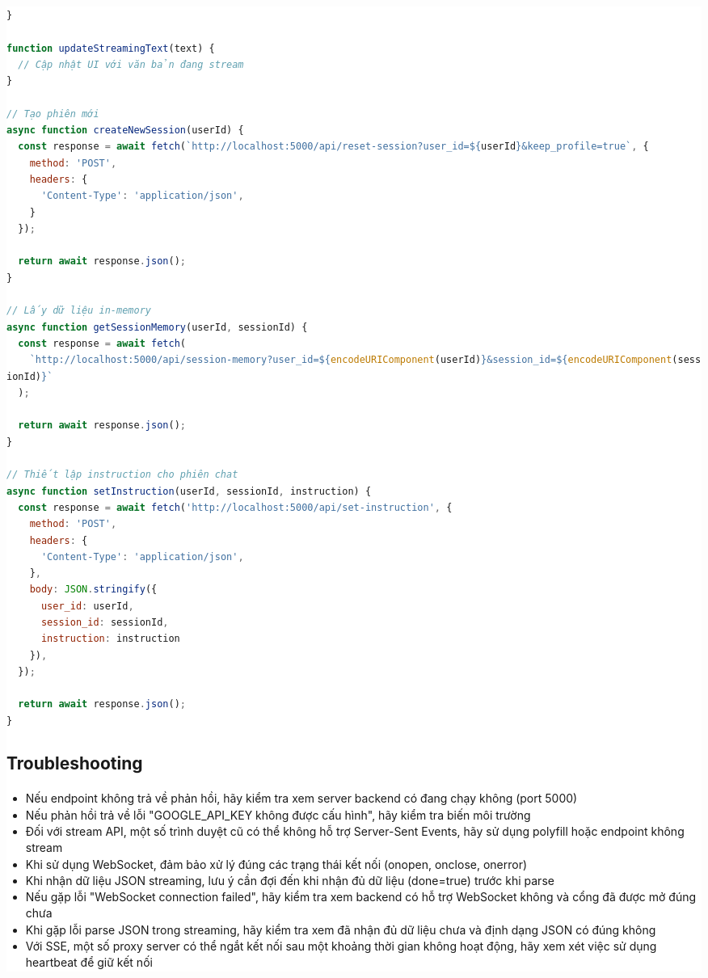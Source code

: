 ```javascript
}

function updateStreamingText(text) {
  // Cập nhật UI với văn bản đang stream
}

// Tạo phiên mới
async function createNewSession(userId) {
  const response = await fetch(`http://localhost:5000/api/reset-session?user_id=${userId}&keep_profile=true`, {
    method: 'POST',
    headers: {
      'Content-Type': 'application/json',
    }
  });
  
  return await response.json();
}

// Lấy dữ liệu in-memory
async function getSessionMemory(userId, sessionId) {
  const response = await fetch(
    `http://localhost:5000/api/session-memory?user_id=${encodeURIComponent(userId)}&session_id=${encodeURIComponent(sessionId)}`
  );
  
  return await response.json();
}

// Thiết lập instruction cho phiên chat
async function setInstruction(userId, sessionId, instruction) {
  const response = await fetch('http://localhost:5000/api/set-instruction', {
    method: 'POST',
    headers: {
      'Content-Type': 'application/json',
    },
    body: JSON.stringify({
      user_id: userId,
      session_id: sessionId,
      instruction: instruction
    }),
  });
  
  return await response.json();
}
```

## Troubleshooting

- Nếu endpoint không trả về phản hồi, hãy kiểm tra xem server backend có đang chạy không (port 5000)
- Nếu phản hồi trả về lỗi "GOOGLE_API_KEY không được cấu hình", hãy kiểm tra biến môi trường
- Đối với stream API, một số trình duyệt cũ có thể không hỗ trợ Server-Sent Events, hãy sử dụng polyfill hoặc endpoint không stream
- Khi sử dụng WebSocket, đảm bảo xử lý đúng các trạng thái kết nối (onopen, onclose, onerror)
- Khi nhận dữ liệu JSON streaming, lưu ý cần đợi đến khi nhận đủ dữ liệu (done=true) trước khi parse
- Nếu gặp lỗi "WebSocket connection failed", hãy kiểm tra xem backend có hỗ trợ WebSocket không và cổng đã được mở đúng chưa
- Khi gặp lỗi parse JSON trong streaming, hãy kiểm tra xem đã nhận đủ dữ liệu chưa và định dạng JSON có đúng không
- Với SSE, một số proxy server có thể ngắt kết nối sau một khoảng thời gian không hoạt động, hãy xem xét việc sử dụng heartbeat để giữ kết nối